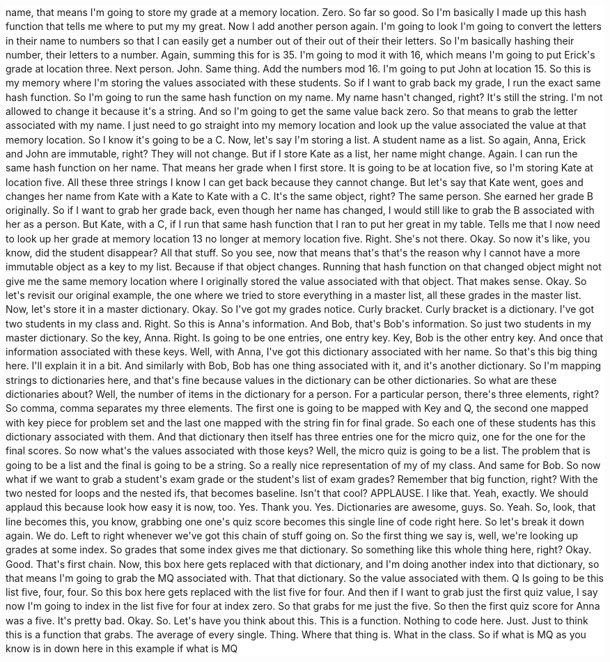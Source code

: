 name, that means I'm going to store my grade at a memory location. Zero. So far so good. So I'm basically I made up this hash function that tells me where to put my my great. Now I add another person again. I'm going to look I'm going to convert the letters in their name to numbers so that I can easily get a number out of their out of their their letters. So I'm basically hashing their number, their letters to a number. Again, summing this for is 35. I'm going to mod it with 16, which means I'm going to put Erick's grade at location three. Next person. John. Same thing. Add the numbers mod 16. I'm going to put John at location 15. So this is my memory where I'm storing the values associated with these students. So if I want to grab back my grade, I run the exact same hash function. So I'm going to run the same hash function on my name. My name hasn't changed, right? It's still the string. I'm not allowed to change it because it's a string. And so I'm going to get the same value back zero. So that means to grab the letter associated with my name. I just need to go straight into my memory location and look up the value associated the value at that memory location. So I know it's going to be a C. Now, let's say I'm storing a list. A student name as a list. So again, Anna, Erick and John are immutable, right? They will not change. But if I store Kate as a list, her name might change. Again. I can run the same hash function on her name. That means her grade when I first store. It is going to be at location five, so I'm storing Kate at location five. All these three strings I know I can get back because they cannot change. But let's say that Kate went, goes and changes her name from Kate with a Kate to Kate with a C. It's the same object, right? The same person. She earned her grade B originally. So if I want to grab her grade back, even though her name has changed, I would still like to grab the B associated with her as a person. But Kate, with a C, if I run that same hash function that I ran to put her great in my table. Tells me that I now need to look up her grade at memory location 13 no longer at memory location five. Right. She's not there. Okay. So now it's like, you know, did the student disappear? All that stuff. So you see, now that means that's that's the reason why I cannot have a more immutable object as a key to my list. Because if that object changes. Running that hash function on that changed object might not give me the same memory location where I originally stored the value associated with that object. That makes sense. Okay. So let's revisit our original example, the one where we tried to store everything in a master list, all these grades in the master list. Now, let's store it in a master dictionary. Okay. So I've got my grades notice. Curly bracket. Curly bracket is a dictionary. I've got two students in my class and. Right. So this is Anna's information. And Bob, that's Bob's information. So just two students in my master dictionary. So the key, Anna. Right. Is going to be one entries, one entry key. Key, Bob is the other entry key. And once that information associated with these keys. Well, with Anna, I've got this dictionary associated with her name. So that's this big thing here. I'll explain it in a bit. And similarly with Bob, Bob has one thing associated with it, and it's another dictionary. So I'm mapping strings to dictionaries here, and that's fine because values in the dictionary can be other dictionaries. So what are these dictionaries about? Well, the number of items in the dictionary for a person. For a particular person, there's three elements, right? So comma, comma separates my three elements. The first one is going to be mapped with Key and Q, the second one mapped with key piece for problem set and the last one mapped with the string fin for final grade. So each one of these students has this dictionary associated with them. And that dictionary then itself has three entries one for the micro quiz, one for the one for the final scores. So now what's the values associated with those keys? Well, the micro quiz is going to be a list. The problem that is going to be a list and the final is going to be a string. So a really nice representation of my of my class. And same for Bob. So now what if we want to grab a student's exam grade or the student's list of exam grades? Remember that big function, right? With the two nested for loops and the nested ifs, that becomes baseline. Isn't that cool? APPLAUSE. I like that. Yeah, exactly. We should applaud this because look how easy it is now, too. Yes. Thank you. Yes. Dictionaries are awesome, guys. So. Yeah. So, look, that line becomes this, you know, grabbing one one's quiz score becomes this single line of code right here. So let's break it down again. We do. Left to right whenever we've got this chain of stuff going on. So the first thing we say is, well, we're looking up grades at some index. So grades that some index gives me that dictionary. So something like this whole thing here, right? Okay. Good. That's first chain. Now, this box here gets replaced with that dictionary, and I'm doing another index into that dictionary, so that means I'm going to grab the MQ associated with. That that dictionary. So the value associated with them. Q Is going to be this list five, four, four. So this box here gets replaced with the list five for four. And then if I want to grab just the first quiz value, I say now I'm going to index in the list five for four at index zero. So that grabs for me just the five. So then the first quiz score for Anna was a five. It's pretty bad. Okay. So. Let's have you think about this. This is a function. Nothing to code here. Just. Just to think this is a function that grabs. The average of every single. Thing. Where that thing is. What in the class. So if what is MQ as you know is in down here in this example if what is MQ